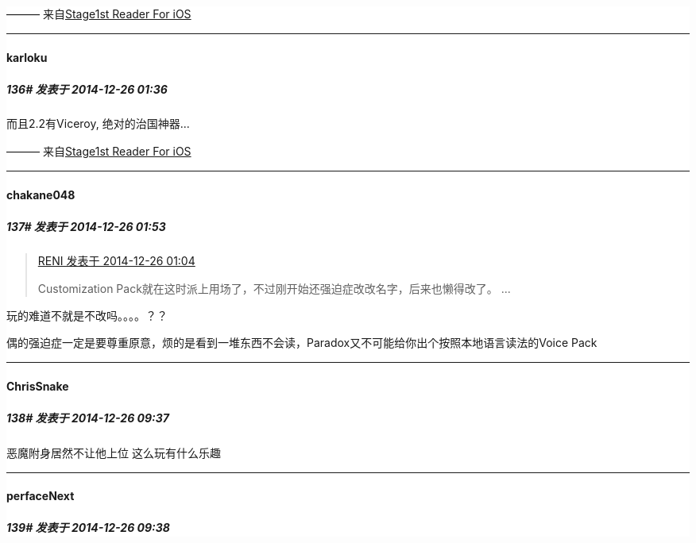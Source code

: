 ——— 来自[Stage1st Reader For iOS](http://itunes.apple.com/us/app/stage1st-reader/id509916119?mt=8)







*****

####  karloku  
##### 136#       发表于 2014-12-26 01:36




而且2.2有Viceroy, 绝对的治国神器...

——— 来自[Stage1st Reader For iOS](http://itunes.apple.com/us/app/stage1st-reader/id509916119?mt=8)







*****

####  chakane048  
##### 137#       发表于 2014-12-26 01:53



<blockquote><a href="httphttps://bbs.saraba1st.com/2b/forum.php?mod=redirect&amp;goto=findpost&amp;pid=27603740&amp;ptid=1072297" target="_blank">RENI 发表于 2014-12-26 01:04</a>

Customization Pack就在这时派上用场了，不过刚开始还强迫症改改名字，后来也懒得改了。 ...</blockquote>
玩的难道不就是不改吗。。。。？？


偶的强迫症一定是要尊重原意，烦的是看到一堆东西不会读，Paradox又不可能给你出个按照本地语言读法的Voice Pack







*****

####  ChrisSnake  
##### 138#       发表于 2014-12-26 09:37




恶魔附身居然不让他上位 这么玩有什么乐趣







*****

####  perfaceNext  
##### 139#       发表于 2014-12-26 09:38
